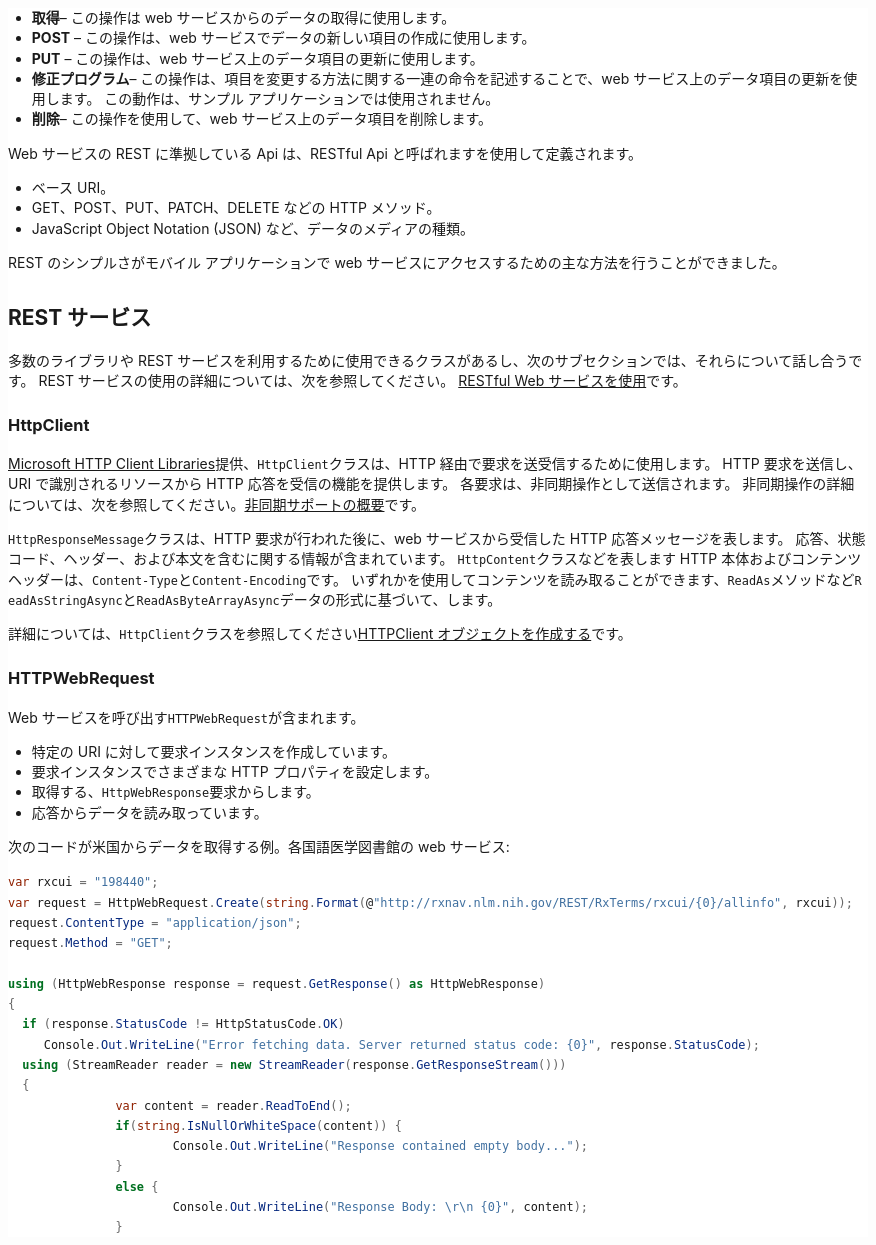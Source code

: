 - **取得**– この操作は web サービスからのデータの取得に使用します。
- **POST** – この操作は、web サービスでデータの新しい項目の作成に使用します。
- **PUT** – この操作は、web サービス上のデータ項目の更新に使用します。
- **修正プログラム**– この操作は、項目を変更する方法に関する一連の命令を記述することで、web サービス上のデータ項目の更新を使用します。 この動作は、サンプル アプリケーションでは使用されません。
- **削除**– この操作を使用して、web サービス上のデータ項目を削除します。

Web サービスの REST に準拠している Api は、RESTful Api と呼ばれますを使用して定義されます。

- ベース URI。
- GET、POST、PUT、PATCH、DELETE などの HTTP メソッド。
- JavaScript Object Notation (JSON) など、データのメディアの種類。

REST のシンプルさがモバイル アプリケーションで web サービスにアクセスするための主な方法を行うことができました。

## <a name="consuming-rest-services"></a>REST サービス

多数のライブラリや REST サービスを利用するために使用できるクラスがあるし、次のサブセクションでは、それらについて話し合うです。 REST サービスの使用の詳細については、次を参照してください。 [RESTful Web サービスを使用](~/xamarin-forms/data-cloud/consuming/rest.md)です。

### <a name="httpclient"></a>HttpClient

[Microsoft HTTP Client Libraries](https://www.nuget.org/packages/Microsoft.Net.Http)提供、`HttpClient`クラスは、HTTP 経由で要求を送受信するために使用します。 HTTP 要求を送信し、URI で識別されるリソースから HTTP 応答を受信の機能を提供します。 各要求は、非同期操作として送信されます。 非同期操作の詳細については、次を参照してください。[非同期サポートの概要](~/cross-platform/platform/async.md)です。

`HttpResponseMessage`クラスは、HTTP 要求が行われた後に、web サービスから受信した HTTP 応答メッセージを表します。 応答、状態コード、ヘッダー、および本文を含むに関する情報が含まれています。 `HttpContent`クラスなどを表します HTTP 本体およびコンテンツ ヘッダーは、`Content-Type`と`Content-Encoding`です。 いずれかを使用してコンテンツを読み取ることができます、`ReadAs`メソッドなど`ReadAsStringAsync`と`ReadAsByteArrayAsync`データの形式に基づいて、します。

詳細については、`HttpClient`クラスを参照してください[HTTPClient オブジェクトを作成する](~/xamarin-forms/data-cloud/consuming/rest.md)です。

<a name="Using_HTTPWebRequest" />

### <a name="httpwebrequest"></a>HTTPWebRequest

Web サービスを呼び出す`HTTPWebRequest`が含まれます。

-  特定の URI に対して要求インスタンスを作成しています。
-  要求インスタンスでさまざまな HTTP プロパティを設定します。
-  取得する、`HttpWebResponse`要求からします。
-  応答からデータを読み取っています。

次のコードが米国からデータを取得する例。各国語医学図書館の web サービス:

```csharp
var rxcui = "198440";
var request = HttpWebRequest.Create(string.Format(@"http://rxnav.nlm.nih.gov/REST/RxTerms/rxcui/{0}/allinfo", rxcui));
request.ContentType = "application/json";
request.Method = "GET";

using (HttpWebResponse response = request.GetResponse() as HttpWebResponse)
{
  if (response.StatusCode != HttpStatusCode.OK)
     Console.Out.WriteLine("Error fetching data. Server returned status code: {0}", response.StatusCode);
  using (StreamReader reader = new StreamReader(response.GetResponseStream()))
  {
               var content = reader.ReadToEnd();
               if(string.IsNullOrWhiteSpace(content)) {
                       Console.Out.WriteLine("Response contained empty body...");
               }
               else {
                       Console.Out.WriteLine("Response Body: \r\n {0}", content);
               }

```